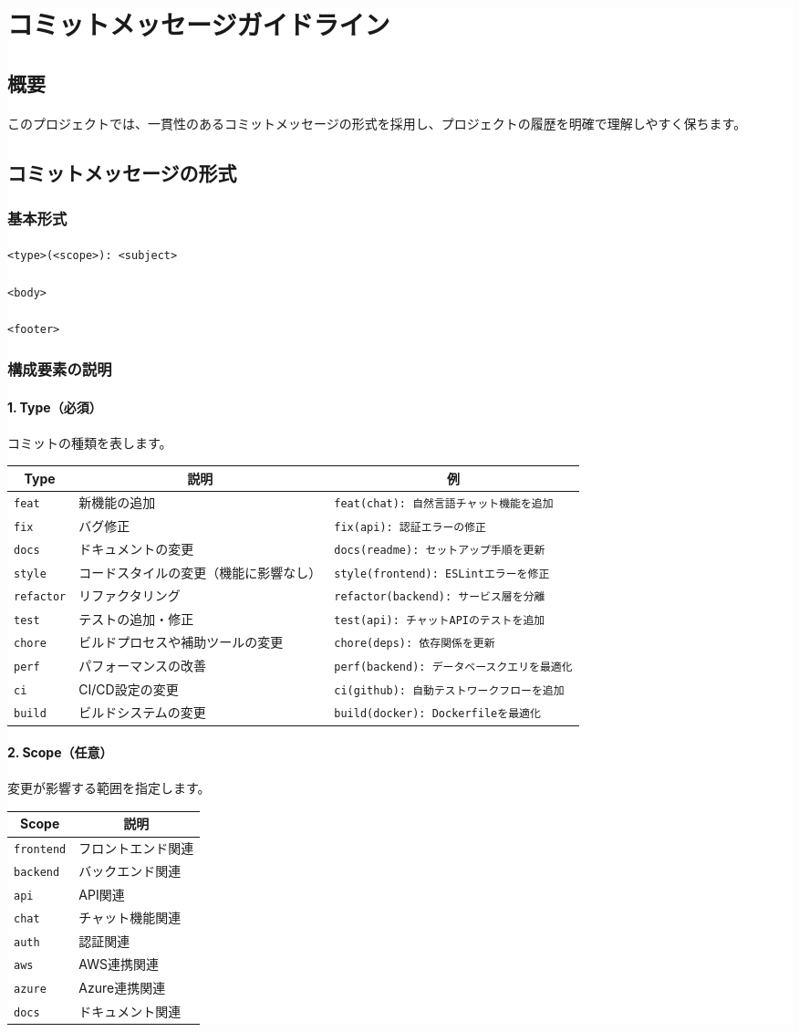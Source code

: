 # コミットメッセージガイドライン

## 概要

このプロジェクトでは、一貫性のあるコミットメッセージの形式を採用し、プロジェクトの履歴を明確で理解しやすく保ちます。

## コミットメッセージの形式

### 基本形式

```
<type>(<scope>): <subject>

<body>

<footer>
```

### 構成要素の説明

#### 1. Type（必須）
コミットの種類を表します。

| Type       | 説明                                   | 例                                          |
| ---------- | -------------------------------------- | ------------------------------------------- |
| `feat`     | 新機能の追加                           | `feat(chat): 自然言語チャット機能を追加`    |
| `fix`      | バグ修正                               | `fix(api): 認証エラーの修正`                |
| `docs`     | ドキュメントの変更                     | `docs(readme): セットアップ手順を更新`      |
| `style`    | コードスタイルの変更（機能に影響なし） | `style(frontend): ESLintエラーを修正`       |
| `refactor` | リファクタリング                       | `refactor(backend): サービス層を分離`       |
| `test`     | テストの追加・修正                     | `test(api): チャットAPIのテストを追加`      |
| `chore`    | ビルドプロセスや補助ツールの変更       | `chore(deps): 依存関係を更新`               |
| `perf`     | パフォーマンスの改善                   | `perf(backend): データベースクエリを最適化` |
| `ci`       | CI/CD設定の変更                        | `ci(github): 自動テストワークフローを追加`  |
| `build`    | ビルドシステムの変更                   | `build(docker): Dockerfileを最適化`         |

#### 2. Scope（任意）
変更が影響する範囲を指定します。

| Scope      | 説明               |
| ---------- | ------------------ |
| `frontend` | フロントエンド関連 |
| `backend`  | バックエンド関連   |
| `api`      | API関連            |
| `chat`     | チャット機能関連   |
| `auth`     | 認証関連           |
| `aws`      | AWS連携関連        |
| `azure`    | Azure連携関連      |
| `docs`     | ドキュメント関連   |